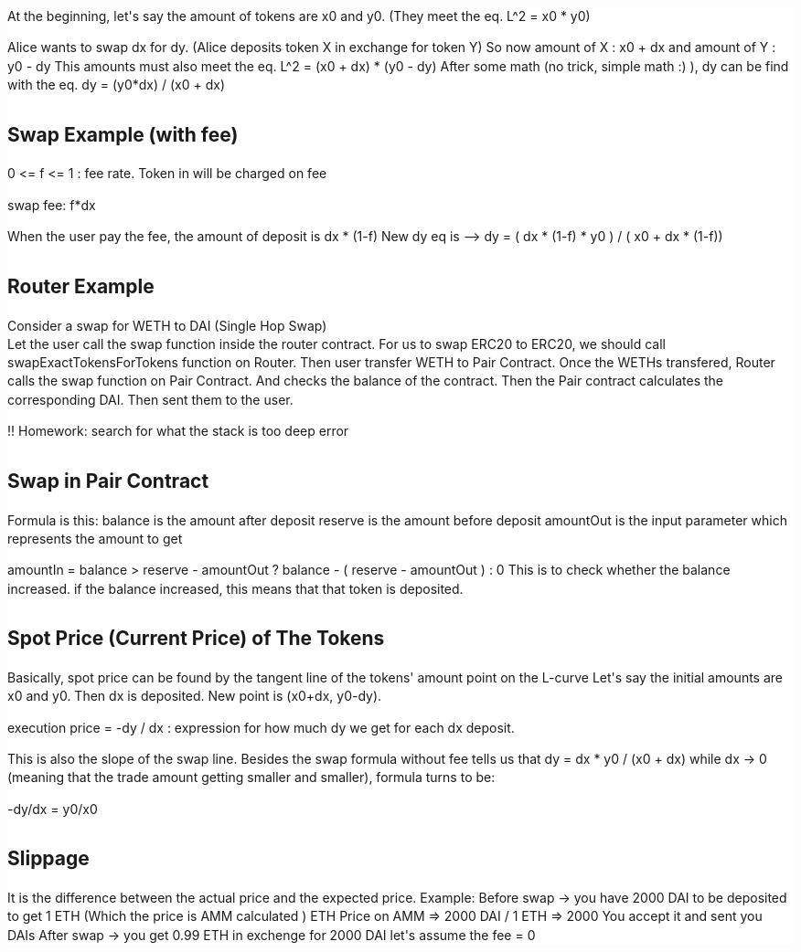 At the beginning, let's say the amount of tokens are x0 and y0. (They meet the eq. L^2 = x0 * y0)

Alice wants to swap dx for dy. (Alice deposits token X in exchange for token Y)
So now amount of X : x0 + dx and amount of Y : y0 - dy
This amounts must also meet the eq. L^2 = (x0 + dx) * (y0 - dy)
After some math (no trick, simple math :) ), dy can be find with the eq. dy = (y0*dx) / (x0 + dx)

## Swap Example (with fee)
0 <= f <= 1 : fee rate. Token in will be charged on fee

swap fee: f*dx

When the user pay the fee, the amount of deposit is dx * (1-f)
New dy eq is --> dy = ( dx * (1-f) * y0 ) / ( x0 + dx * (1-f))

## Router Example 
Consider a swap for WETH to DAI (Single Hop Swap)  
Let the user call the swap function inside the router contract. For us to swap ERC20 to ERC20, we should call swapExactTokensForTokens function on Router.
Then user transfer WETH to Pair Contract.
Once the WETHs transfered, Router calls the swap function on Pair Contract. And checks the balance of the contract.
Then the Pair contract calculates the corresponding DAI. Then sent them to the user.

!! Homework: search for what the stack is too deep error 

## Swap in Pair Contract

Formula is this:
balance is the amount after deposit
reserve is the amount before deposit
amountOut is the input parameter which represents the amount to get

amountIn = balance > reserve - amountOut ? balance - ( reserve - amountOut ) : 0
This is to check whether the balance increased. if the balance increased, this means that that token is deposited.

## Spot Price (Current Price) of The Tokens
Basically, spot price can be found by the tangent line of the tokens' amount point on the L-curve
Let's say the initial amounts are x0 and y0. Then dx is deposited. New point is (x0+dx, y0-dy).

execution price = -dy / dx : expression for how much dy we get for each dx deposit.

This is also the slope of the swap line.
Besides the swap formula without fee tells us that dy = dx * y0 / (x0 + dx)
while dx -> 0 (meaning that the trade amount getting smaller and smaller), formula turns to be:

-dy/dx = y0/x0

## Slippage
It is the difference between the actual price and the expected price.
Example:
Before swap -> you have 2000 DAI to be deposited to get 1 ETH (Which the price is AMM calculated )
ETH Price on AMM => 2000 DAI / 1 ETH => 2000
You accept it and sent you DAIs
After swap -> you get 0.99 ETH in exchenge for 2000 DAI
let's assume the fee = 0
